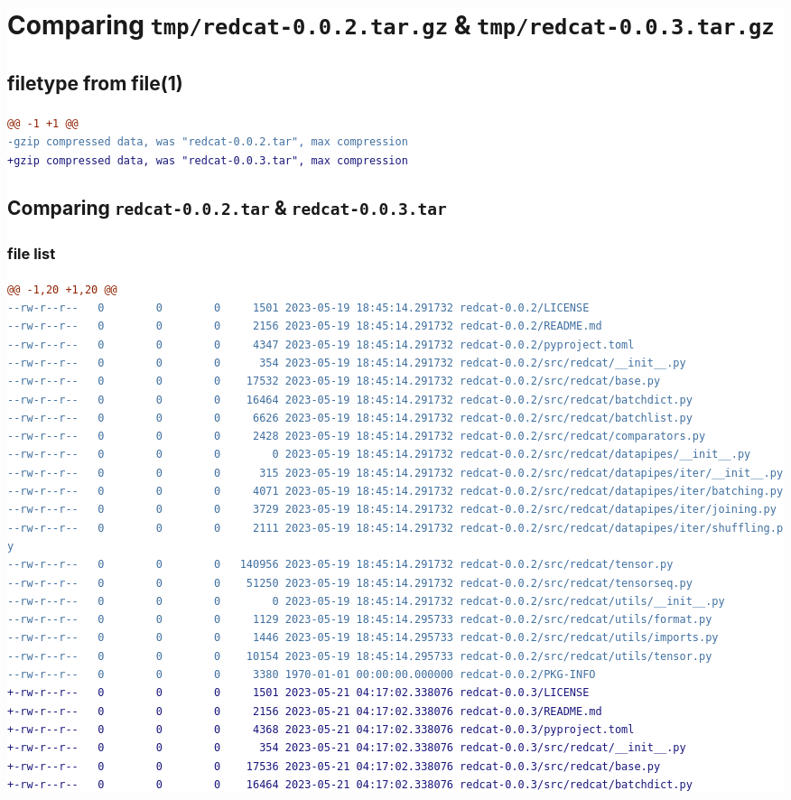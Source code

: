 # Comparing `tmp/redcat-0.0.2.tar.gz` & `tmp/redcat-0.0.3.tar.gz`

## filetype from file(1)

```diff
@@ -1 +1 @@
-gzip compressed data, was "redcat-0.0.2.tar", max compression
+gzip compressed data, was "redcat-0.0.3.tar", max compression
```

## Comparing `redcat-0.0.2.tar` & `redcat-0.0.3.tar`

### file list

```diff
@@ -1,20 +1,20 @@
--rw-r--r--   0        0        0     1501 2023-05-19 18:45:14.291732 redcat-0.0.2/LICENSE
--rw-r--r--   0        0        0     2156 2023-05-19 18:45:14.291732 redcat-0.0.2/README.md
--rw-r--r--   0        0        0     4347 2023-05-19 18:45:14.291732 redcat-0.0.2/pyproject.toml
--rw-r--r--   0        0        0      354 2023-05-19 18:45:14.291732 redcat-0.0.2/src/redcat/__init__.py
--rw-r--r--   0        0        0    17532 2023-05-19 18:45:14.291732 redcat-0.0.2/src/redcat/base.py
--rw-r--r--   0        0        0    16464 2023-05-19 18:45:14.291732 redcat-0.0.2/src/redcat/batchdict.py
--rw-r--r--   0        0        0     6626 2023-05-19 18:45:14.291732 redcat-0.0.2/src/redcat/batchlist.py
--rw-r--r--   0        0        0     2428 2023-05-19 18:45:14.291732 redcat-0.0.2/src/redcat/comparators.py
--rw-r--r--   0        0        0        0 2023-05-19 18:45:14.291732 redcat-0.0.2/src/redcat/datapipes/__init__.py
--rw-r--r--   0        0        0      315 2023-05-19 18:45:14.291732 redcat-0.0.2/src/redcat/datapipes/iter/__init__.py
--rw-r--r--   0        0        0     4071 2023-05-19 18:45:14.291732 redcat-0.0.2/src/redcat/datapipes/iter/batching.py
--rw-r--r--   0        0        0     3729 2023-05-19 18:45:14.291732 redcat-0.0.2/src/redcat/datapipes/iter/joining.py
--rw-r--r--   0        0        0     2111 2023-05-19 18:45:14.291732 redcat-0.0.2/src/redcat/datapipes/iter/shuffling.py
--rw-r--r--   0        0        0   140956 2023-05-19 18:45:14.291732 redcat-0.0.2/src/redcat/tensor.py
--rw-r--r--   0        0        0    51250 2023-05-19 18:45:14.291732 redcat-0.0.2/src/redcat/tensorseq.py
--rw-r--r--   0        0        0        0 2023-05-19 18:45:14.291732 redcat-0.0.2/src/redcat/utils/__init__.py
--rw-r--r--   0        0        0     1129 2023-05-19 18:45:14.295733 redcat-0.0.2/src/redcat/utils/format.py
--rw-r--r--   0        0        0     1446 2023-05-19 18:45:14.295733 redcat-0.0.2/src/redcat/utils/imports.py
--rw-r--r--   0        0        0    10154 2023-05-19 18:45:14.295733 redcat-0.0.2/src/redcat/utils/tensor.py
--rw-r--r--   0        0        0     3380 1970-01-01 00:00:00.000000 redcat-0.0.2/PKG-INFO
+-rw-r--r--   0        0        0     1501 2023-05-21 04:17:02.338076 redcat-0.0.3/LICENSE
+-rw-r--r--   0        0        0     2156 2023-05-21 04:17:02.338076 redcat-0.0.3/README.md
+-rw-r--r--   0        0        0     4368 2023-05-21 04:17:02.338076 redcat-0.0.3/pyproject.toml
+-rw-r--r--   0        0        0      354 2023-05-21 04:17:02.338076 redcat-0.0.3/src/redcat/__init__.py
+-rw-r--r--   0        0        0    17536 2023-05-21 04:17:02.338076 redcat-0.0.3/src/redcat/base.py
+-rw-r--r--   0        0        0    16464 2023-05-21 04:17:02.338076 redcat-0.0.3/src/redcat/batchdict.py
```